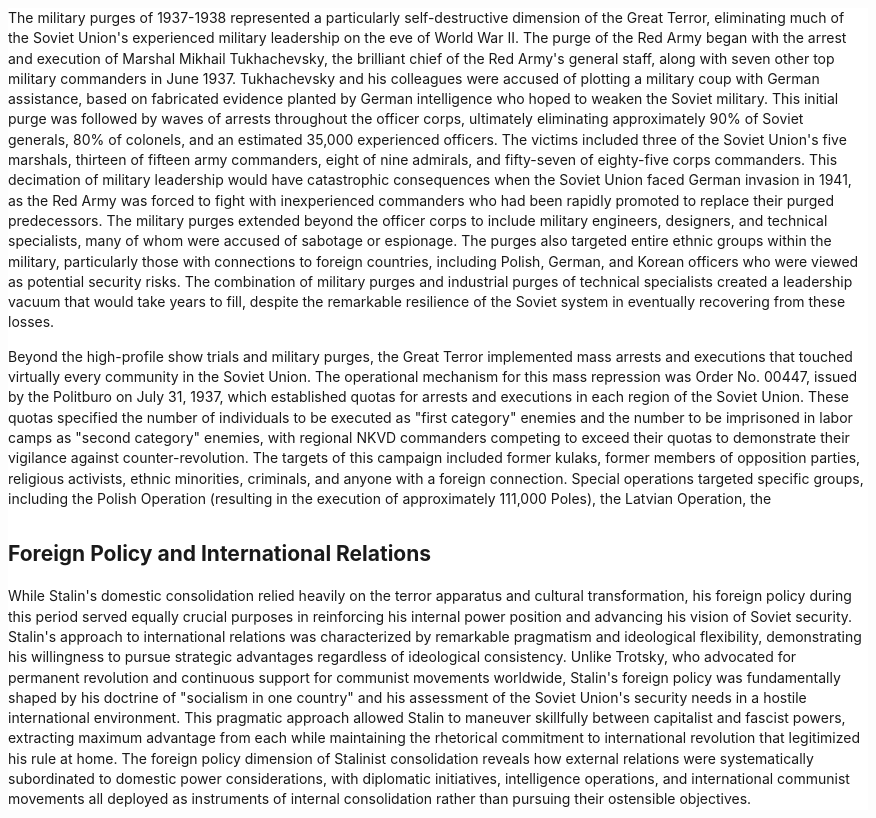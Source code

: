 The military purges of 1937-1938 represented a particularly self-destructive dimension of the Great Terror, eliminating much of the Soviet Union's experienced military leadership on the eve of World War II. The purge of the Red Army began with the arrest and execution of Marshal Mikhail Tukhachevsky, the brilliant chief of the Red Army's general staff, along with seven other top military commanders in June 1937. Tukhachevsky and his colleagues were accused of plotting a military coup with German assistance, based on fabricated evidence planted by German intelligence who hoped to weaken the Soviet military. This initial purge was followed by waves of arrests throughout the officer corps, ultimately eliminating approximately 90% of Soviet generals, 80% of colonels, and an estimated 35,000 experienced officers. The victims included three of the Soviet Union's five marshals, thirteen of fifteen army commanders, eight of nine admirals, and fifty-seven of eighty-five corps commanders. This decimation of military leadership would have catastrophic consequences when the Soviet Union faced German invasion in 1941, as the Red Army was forced to fight with inexperienced commanders who had been rapidly promoted to replace their purged predecessors. The military purges extended beyond the officer corps to include military engineers, designers, and technical specialists, many of whom were accused of sabotage or espionage. The purges also targeted entire ethnic groups within the military, particularly those with connections to foreign countries, including Polish, German, and Korean officers who were viewed as potential security risks. The combination of military purges and industrial purges of technical specialists created a leadership vacuum that would take years to fill, despite the remarkable resilience of the Soviet system in eventually recovering from these losses.

Beyond the high-profile show trials and military purges, the Great Terror implemented mass arrests and executions that touched virtually every community in the Soviet Union. The operational mechanism for this mass repression was Order No. 00447, issued by the Politburo on July 31, 1937, which established quotas for arrests and executions in each region of the Soviet Union. These quotas specified the number of individuals to be executed as "first category" enemies and the number to be imprisoned in labor camps as "second category" enemies, with regional NKVD commanders competing to exceed their quotas to demonstrate their vigilance against counter-revolution. The targets of this campaign included former kulaks, former members of opposition parties, religious activists, ethnic minorities, criminals, and anyone with a foreign connection. Special operations targeted specific groups, including the Polish Operation (resulting in the execution of approximately 111,000 Poles), the Latvian Operation, the

## Foreign Policy and International Relations

While Stalin's domestic consolidation relied heavily on the terror apparatus and cultural transformation, his foreign policy during this period served equally crucial purposes in reinforcing his internal power position and advancing his vision of Soviet security. Stalin's approach to international relations was characterized by remarkable pragmatism and ideological flexibility, demonstrating his willingness to pursue strategic advantages regardless of ideological consistency. Unlike Trotsky, who advocated for permanent revolution and continuous support for communist movements worldwide, Stalin's foreign policy was fundamentally shaped by his doctrine of "socialism in one country" and his assessment of the Soviet Union's security needs in a hostile international environment. This pragmatic approach allowed Stalin to maneuver skillfully between capitalist and fascist powers, extracting maximum advantage from each while maintaining the rhetorical commitment to international revolution that legitimized his rule at home. The foreign policy dimension of Stalinist consolidation reveals how external relations were systematically subordinated to domestic power considerations, with diplomatic initiatives, intelligence operations, and international communist movements all deployed as instruments of internal consolidation rather than pursuing their ostensible objectives.
